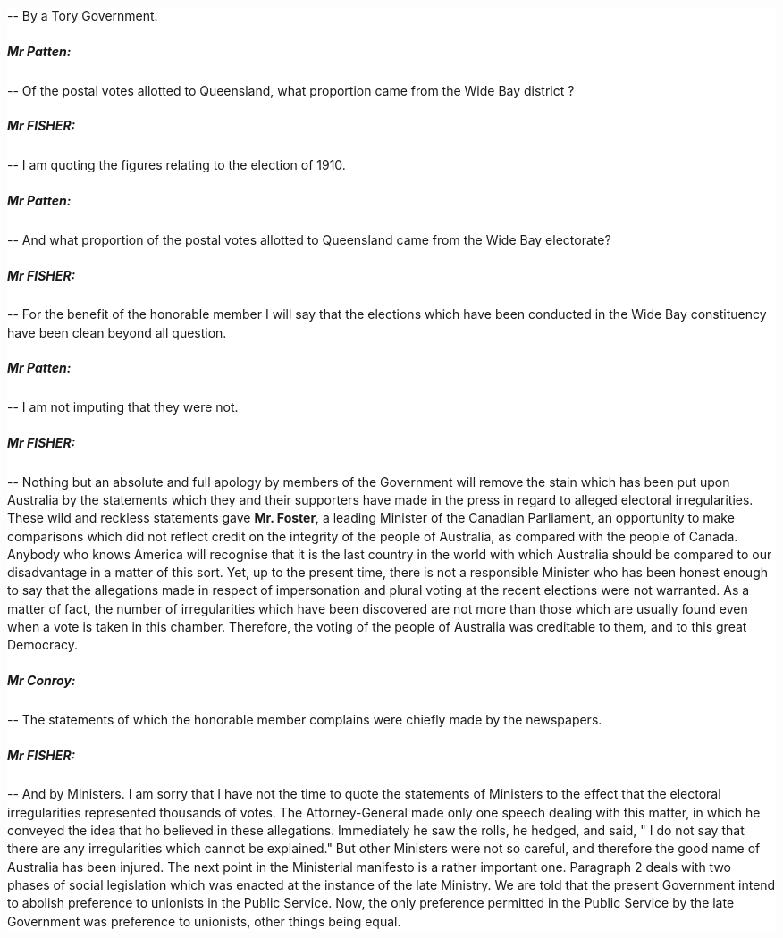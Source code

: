 -- By a Tory Government. 

##### Mr Patten:

-- Of the postal votes allotted to Queensland, what proportion came from the Wide Bay district ? 

##### Mr FISHER:

-- I am quoting the figures relating to the election of 1910. 

##### Mr Patten:

-- And what proportion of the postal votes allotted to Queensland came from the Wide Bay electorate? 

##### Mr FISHER:

-- For the benefit of the honorable member I will say that the elections which have been conducted in the Wide Bay constituency have been clean beyond all question. 

##### Mr Patten:

-- I am not imputing that they were not. 

##### Mr FISHER:

-- Nothing but an absolute and full apology by members of the Government will remove the stain which has been put upon Australia by the statements which they and their supporters have made in the press in regard to alleged electoral irregularities. These wild and reckless statements gave  **Mr. Foster,**  a leading Minister of the Canadian Parliament, an opportunity to make comparisons which did not reflect credit on the integrity of the people of Australia, as compared with the people of Canada. Anybody who knows America will recognise that it is the last country in the world with which Australia should be compared to our disadvantage in a matter of this sort. Yet, up to the present time, there is not a responsible Minister who has been honest enough to say that the allegations made in respect of impersonation and plural voting at the recent elections were not warranted. As a matter of fact, the number of irregularities which have been discovered are not more than those which are usually found even when a vote is taken in this chamber. Therefore, the voting of the people of Australia was creditable to them, and to this great Democracy. 

##### Mr Conroy:

-- The statements of which the honorable member complains were chiefly made by the newspapers. 

##### Mr FISHER:

-- And by Ministers. I am sorry that I have not the time to quote the statements of Ministers to the effect that the electoral irregularities represented thousands of votes. The Attorney-General made only one speech dealing with this matter, in which he conveyed the idea that ho believed in these allegations. Immediately he saw the rolls, he hedged, and said, " I do not say that there are any irregularities which cannot be explained." But other Ministers were not so careful, and therefore the good name of Australia has been injured. The next point in the Ministerial manifesto is a rather important one. Paragraph 2 deals with two phases of social legislation which was enacted at the instance of the late Ministry. We are told that the present Government intend to abolish preference to unionists in the Public Service. Now, the only preference permitted in the Public Service by the late Government was preference to unionists, other things being equal. 

